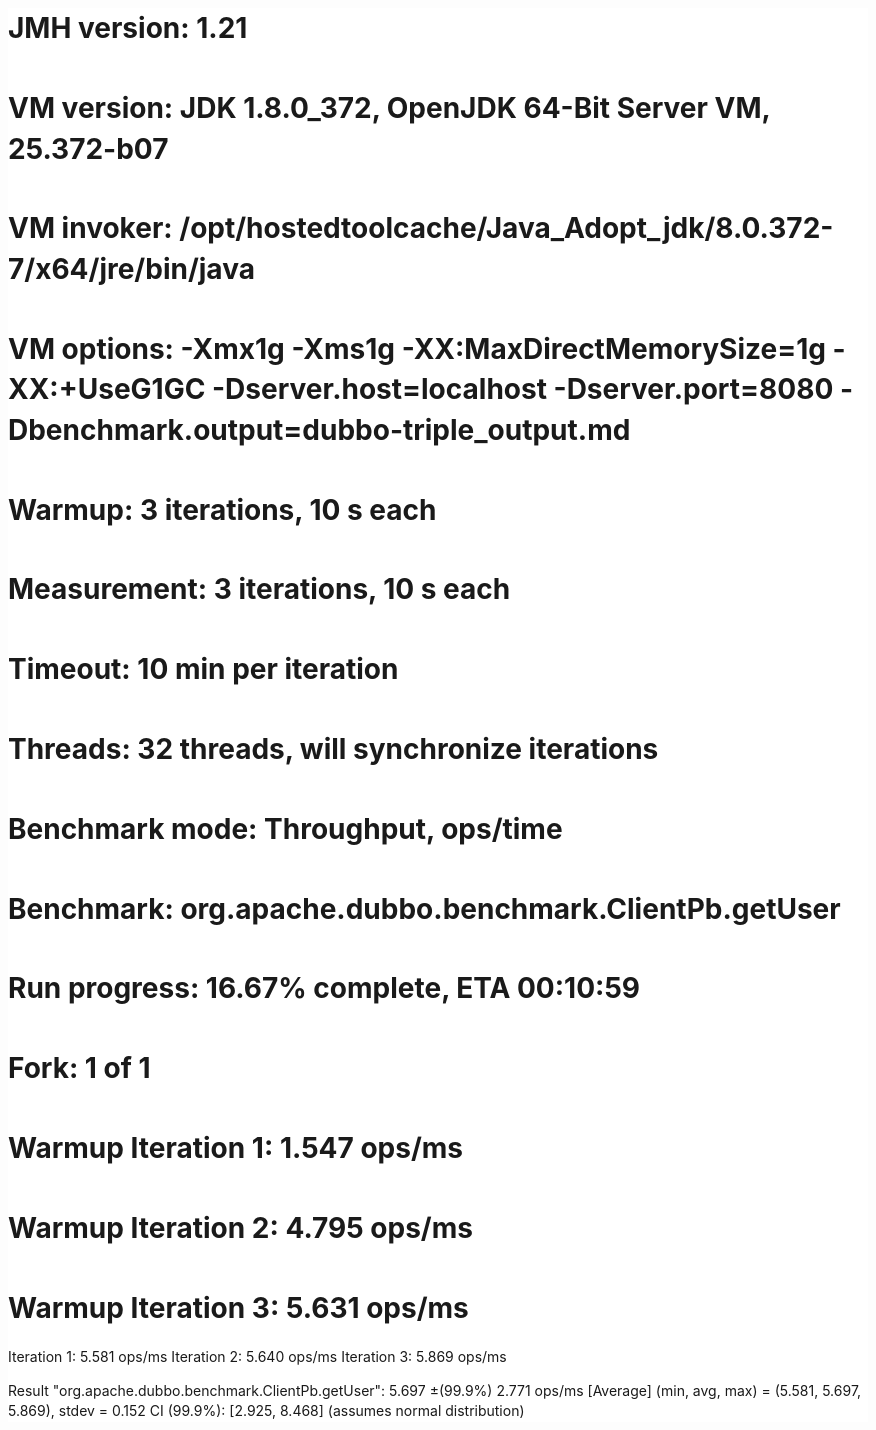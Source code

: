 
# JMH version: 1.21
# VM version: JDK 1.8.0_372, OpenJDK 64-Bit Server VM, 25.372-b07
# VM invoker: /opt/hostedtoolcache/Java_Adopt_jdk/8.0.372-7/x64/jre/bin/java
# VM options: -Xmx1g -Xms1g -XX:MaxDirectMemorySize=1g -XX:+UseG1GC -Dserver.host=localhost -Dserver.port=8080 -Dbenchmark.output=dubbo-triple_output.md
# Warmup: 3 iterations, 10 s each
# Measurement: 3 iterations, 10 s each
# Timeout: 10 min per iteration
# Threads: 32 threads, will synchronize iterations
# Benchmark mode: Throughput, ops/time
# Benchmark: org.apache.dubbo.benchmark.ClientPb.getUser

# Run progress: 16.67% complete, ETA 00:10:59
# Fork: 1 of 1
# Warmup Iteration   1: 1.547 ops/ms
# Warmup Iteration   2: 4.795 ops/ms
# Warmup Iteration   3: 5.631 ops/ms
Iteration   1: 5.581 ops/ms
Iteration   2: 5.640 ops/ms
Iteration   3: 5.869 ops/ms


Result "org.apache.dubbo.benchmark.ClientPb.getUser":
  5.697 ±(99.9%) 2.771 ops/ms [Average]
  (min, avg, max) = (5.581, 5.697, 5.869), stdev = 0.152
  CI (99.9%): [2.925, 8.468] (assumes normal distribution)
